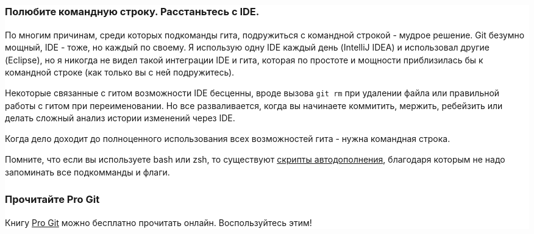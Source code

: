 ### Полюбите командную строку. Расстаньтесь с IDE.

По многим причинам, среди которых подкоманды гита, подружиться с командной строкой - мудрое решение. Git безумно мощный, IDE - тоже, но каждый по своему. Я использую одну IDE каждый день (IntelliJ IDEA) и использовал другие (Eclipse), но я никогда не видел такой интеграции IDE и гита, которая по простоте и мощности приблизилась бы к командной строке (как только вы с ней подружитесь).

Некоторые связанные с гитом возможности IDE бесценны, вроде вызова `git rm` при удалении файла или правильной работы с гитом при переименовании. Но все разваливается, когда вы начинаете коммитить, мержить, ребейзить или делать сложный анализ истории изменений через IDE.

Когда дело доходит до полноценного использования всех возможностей гита - нужна командная строка.

Помните, что если вы используете bash или zsh, то существуют [скрипты автодополнения](https://git-scm.com/book/en/v1/Git-Basics-Tips-and-Tricks), благодаря которым не надо запоминать все подкомманды и флаги.

### Прочитайте Pro Git

Книгу [Pro Git](https://git-scm.com/book/ru/v2) можно бесплатно прочитать онлайн. Воспользуйтесь этим!
